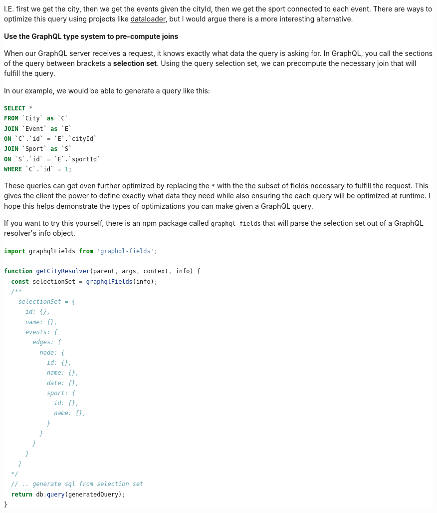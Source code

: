 I.E. first we get the city, then we get the events given the cityId, then we get the sport connected to each event.
There are ways to optimize this query using projects like [dataloader](https://github.com/facebook/dataloader),
but I would argue there is a more interesting alternative.

**Use the GraphQL type system to pre-compute joins**

When our GraphQL server receives a request, it knows exactly what data the query is asking for.
In GraphQL, you call the sections of the query between brackets a **selection set**. Using the query
selection set, we can precompute the necessary join that will fulfill the query.

In our example, we would be able to generate a query like this:

```sql
SELECT *
FROM `City` as `C`
JOIN `Event` as `E`
ON `C`.`id` = `E`.`cityId`
JOIN `Sport` as `S`
ON `S`.`id` = `E`.`sportId`
WHERE `C`.`id` = 1;
```

These queries can get even further optimized by replacing the `*` with the the subset of
fields necessary to fulfill the request. This gives the client the power to define exactly what
data they need while also ensuring the each query will be optimized at runtime.
I hope this helps demonstrate the types of optimizations you can make given a GraphQL query.

If you want to try this yourself, there is an npm package called `graphql-fields` that
will parse the selection set out of a GraphQL resolver's info object.

```javascript
import graphqlFields from 'graphql-fields';

function getCityResolver(parent, args, context, info) {
  const selectionSet = graphqlFields(info);
  /**
    selectionSet = {
      id: {},
      name: {},
      events: {
        edges: {
          node: {
            id: {},
            name: {},
            date: {},
            sport: {
              id: {},
              name: {},
            }
          }
        }
      }
    }
  */
  // .. generate sql from selection set
  return db.query(generatedQuery);
}
```
